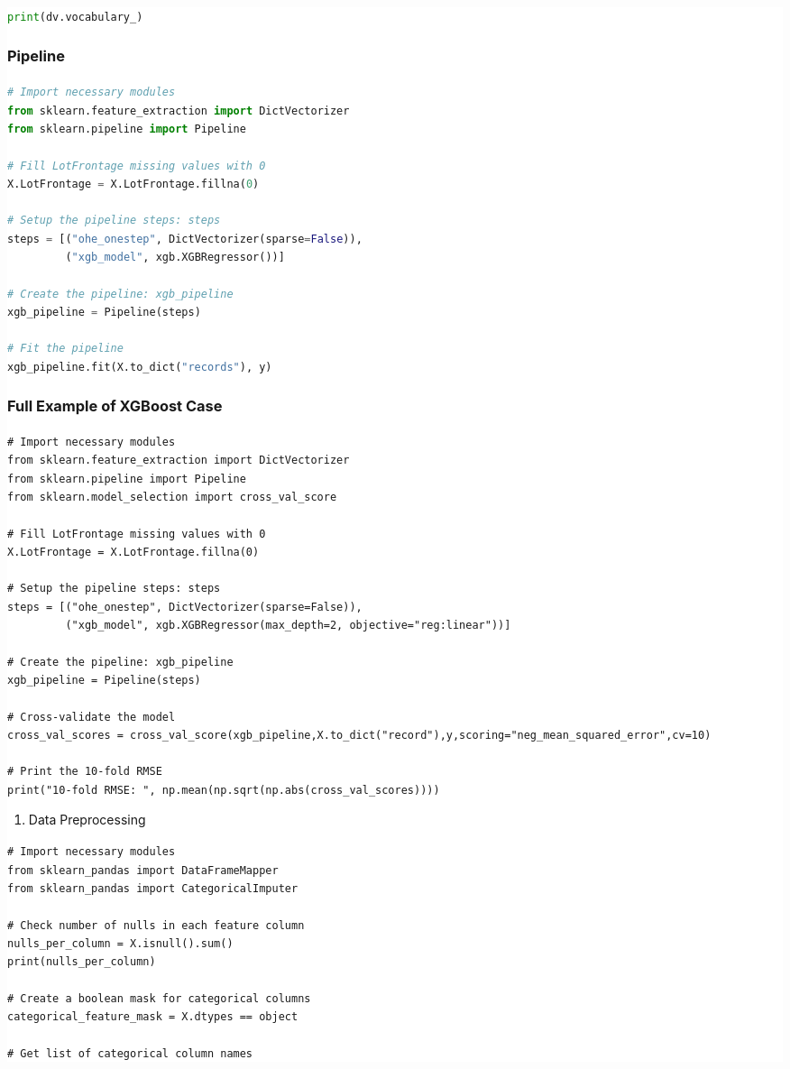 ```python
print(dv.vocabulary_)
```

### Pipeline

```python
# Import necessary modules
from sklearn.feature_extraction import DictVectorizer
from sklearn.pipeline import Pipeline

# Fill LotFrontage missing values with 0
X.LotFrontage = X.LotFrontage.fillna(0)

# Setup the pipeline steps: steps
steps = [("ohe_onestep", DictVectorizer(sparse=False)),
         ("xgb_model", xgb.XGBRegressor())]

# Create the pipeline: xgb_pipeline
xgb_pipeline = Pipeline(steps)

# Fit the pipeline
xgb_pipeline.fit(X.to_dict("records"), y)
```

### Full Example of XGBoost Case

```text
# Import necessary modules
from sklearn.feature_extraction import DictVectorizer
from sklearn.pipeline import Pipeline
from sklearn.model_selection import cross_val_score

# Fill LotFrontage missing values with 0
X.LotFrontage = X.LotFrontage.fillna(0)

# Setup the pipeline steps: steps
steps = [("ohe_onestep", DictVectorizer(sparse=False)),
         ("xgb_model", xgb.XGBRegressor(max_depth=2, objective="reg:linear"))]

# Create the pipeline: xgb_pipeline
xgb_pipeline = Pipeline(steps)

# Cross-validate the model
cross_val_scores = cross_val_score(xgb_pipeline,X.to_dict("record"),y,scoring="neg_mean_squared_error",cv=10)

# Print the 10-fold RMSE
print("10-fold RMSE: ", np.mean(np.sqrt(np.abs(cross_val_scores))))
```

1. Data Preprocessing

```text
# Import necessary modules
from sklearn_pandas import DataFrameMapper
from sklearn_pandas import CategoricalImputer

# Check number of nulls in each feature column
nulls_per_column = X.isnull().sum()
print(nulls_per_column)

# Create a boolean mask for categorical columns
categorical_feature_mask = X.dtypes == object

# Get list of categorical column names
```